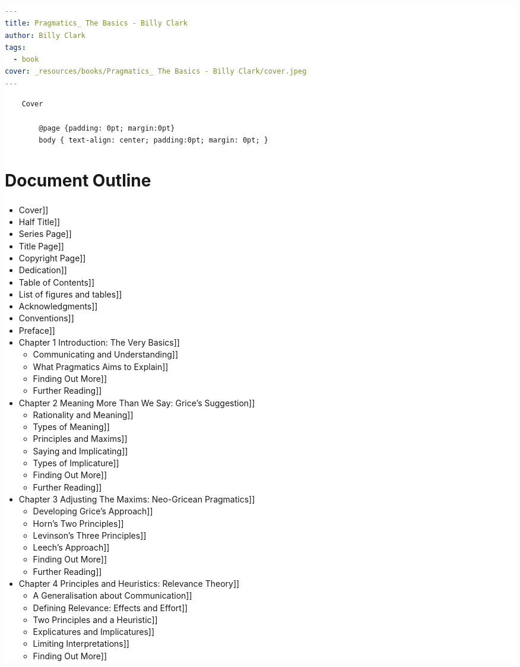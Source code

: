 ```yaml
---
title: Pragmatics_ The Basics - Billy Clark
author: Billy Clark
tags:
  - book
cover: _resources/books/Pragmatics_ The Basics - Billy Clark/cover.jpeg
---
```



    
        
        
        Cover
        
            @page {padding: 0pt; margin:0pt}
            body { text-align: center; padding:0pt; margin: 0pt; }
        
    
    
        
            
                
            
        
    

        

# Document Outline

- Cover]]
- Half Title]]
- Series Page]]
- Title Page]]
- Copyright Page]]
- Dedication]]
- Table of Contents]]
- List of figures and tables]]
- Acknowledgments]]
- Conventions]]
- Preface]]
- Chapter 1 Introduction: ﻿The Very Basics]]﻿
    - Communicating and Understanding]]
    - What Pragmatics Aims to Explain]]
    - Finding Out More]]
    - Further Reading]]
- Chapter 2 Meaning More Than We Say: ﻿Grice’s Suggestion]]﻿
    - Rationality and Meaning]]
    - Types of Meaning]]
    - Principles and Maxims]]
    - Saying and Implicating]]
    - Types of Implicature]]
    - Finding Out More]]
    - Further Reading]]
- Chapter 3 Adjusting The Maxims: ﻿Neo-Gricean Pragmatics]]﻿
    - Developing Grice’s Approach]]
    - Horn’s Two Principles]]
    - Levinson’s Three Principles]]
    - Leech’s Approach]]
    - Finding Out More]]
    - Further Reading]]
- Chapter 4 Principles and Heuristics: ﻿Relevance Theory]]﻿
    - A Generalisation about Communication]]
    - Defining Relevance: Effects and Effort]]
    - Two Principles and a Heuristic]]
    - Explicatures and Implicatures]]
    - Limiting Interpretations]]
    - Finding Out More]]